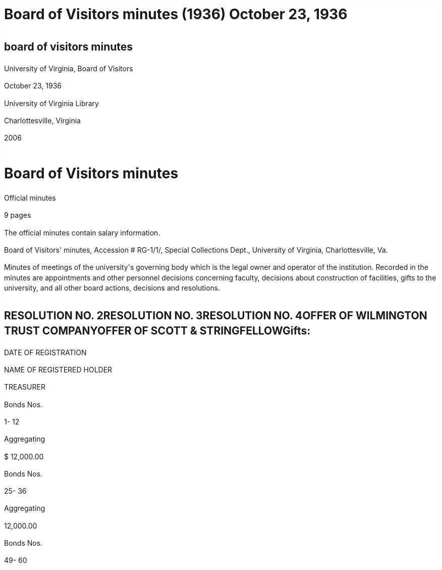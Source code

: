 Board of Visitors minutes (1936) October 23, 1936
=================================================

board of visitors minutes
-------------------------

University of Virginia, Board of Visitors

October 23, 1936

University of Virginia Library

Charlottesville, Virginia

2006

Board of Visitors minutes
=========================

Official minutes

9 pages

The official minutes contain salary information.

Board of Visitors' minutes, Accession # RG-1/1/, Special Collections Dept., University of Virginia, Charlottesville, Va.

Minutes of meetings of the university's governing body which is the legal owner and operator of the institution. Recorded in the minutes are appointments and other personnel decisions concerning faculty, decisions about construction of facilities, gifts to the university, and all other board actions, decisions and resolutions.

RESOLUTION NO. 2RESOLUTION NO. 3RESOLUTION NO. 4OFFER OF WILMINGTON TRUST COMPANYOFFER OF SCOTT & STRINGFELLOWGifts:
--------------------------------------------------------------------------------------------------------------------

DATE OF REGISTRATION

NAME OF REGISTERED HOLDER

TREASURER

Bonds Nos.

1- 12

Aggregating

$ 12,000.00

Bonds Nos.

25- 36

Aggregating

12,000.00

Bonds Nos.

49- 60
